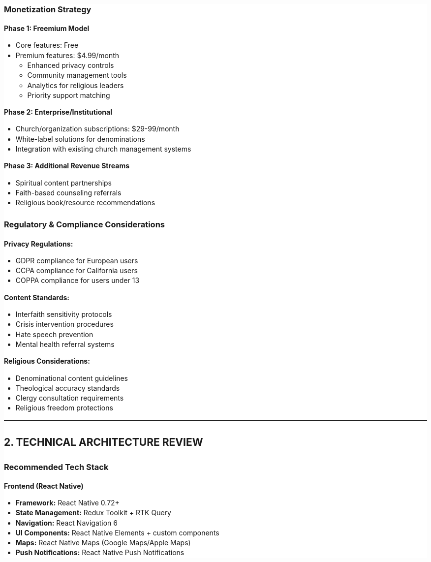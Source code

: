 ### Monetization Strategy

**Phase 1: Freemium Model**
- Core features: Free
- Premium features: $4.99/month
  - Enhanced privacy controls
  - Community management tools
  - Analytics for religious leaders
  - Priority support matching

**Phase 2: Enterprise/Institutional**
- Church/organization subscriptions: $29-99/month
- White-label solutions for denominations
- Integration with existing church management systems

**Phase 3: Additional Revenue Streams**
- Spiritual content partnerships
- Faith-based counseling referrals
- Religious book/resource recommendations

### Regulatory & Compliance Considerations

**Privacy Regulations:**
- GDPR compliance for European users
- CCPA compliance for California users
- COPPA compliance for users under 13

**Content Standards:**
- Interfaith sensitivity protocols
- Crisis intervention procedures
- Hate speech prevention
- Mental health referral systems

**Religious Considerations:**
- Denominational content guidelines
- Theological accuracy standards
- Clergy consultation requirements
- Religious freedom protections

---

## 2. TECHNICAL ARCHITECTURE REVIEW

### Recommended Tech Stack

**Frontend (React Native)**
- **Framework:** React Native 0.72+
- **State Management:** Redux Toolkit + RTK Query
- **Navigation:** React Navigation 6
- **UI Components:** React Native Elements + custom components
- **Maps:** React Native Maps (Google Maps/Apple Maps)
- **Push Notifications:** React Native Push Notifications
